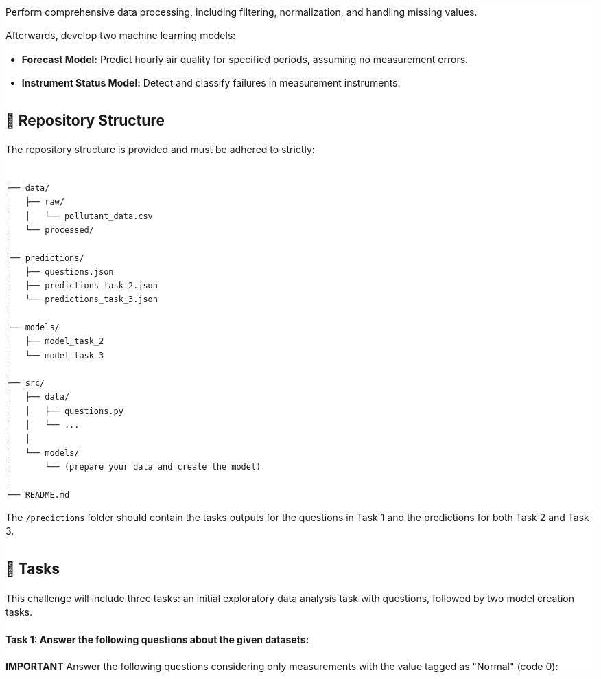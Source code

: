 Perform comprehensive data processing, including filtering, normalization, and handling missing values.

Afterwards, develop two machine learning models:

- **Forecast Model:** Predict hourly air quality for specified periods, assuming no measurement errors.

- **Instrument Status Model:** Detect and classify failures in measurement instruments.

## 📂 Repository Structure
The repository structure is provided and must be adhered to strictly:

```

├── data/
│   ├── raw/
│   │   └── pollutant_data.csv
│   └── processed/
│
│── predictions/
│   ├── questions.json
│   ├── predictions_task_2.json
│   └── predictions_task_3.json
│
│── models/
│   ├── model_task_2
│   └── model_task_3
│
├── src/
│   ├── data/
│   │   ├── questions.py
│   │   └── ...
│   │
│   └── models/
│       └── (prepare your data and create the model)
│
└── README.md

```

The `/predictions` folder should contain the tasks outputs for the questions in Task 1 and the predictions for both Task 2 and Task 3.


## 🎯 Tasks
This challenge will include three tasks: an initial exploratory data analysis task with questions, followed by two model creation tasks.

#### **Task 1:** Answer the following questions about the given datasets:

**IMPORTANT** Answer the following questions considering only measurements with the value tagged as "Normal" (code 0):
